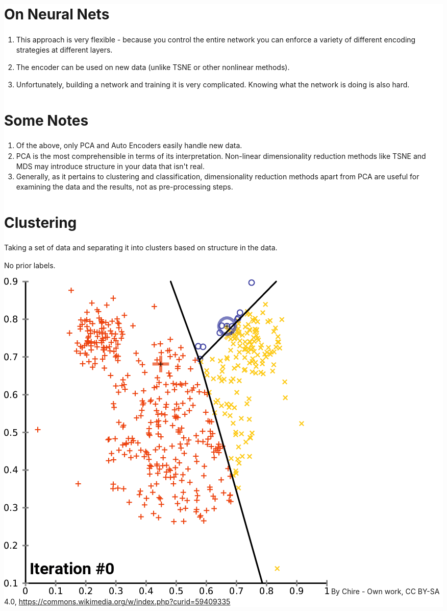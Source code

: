 On Neural Nets
==============

1. This approach is very flexible - because you control the entire
network you can enforce a variety of different encoding strategies at
different layers.

2. The encoder can be used on new data (unlike TSNE or other nonlinear
   methods).

3. Unfortunately, building a network and training it is very
   complicated. Knowing what the network is doing is also hard.

Some Notes
==========

1. Of the above, only PCA and Auto Encoders easily handle new data.
2. PCA is the most comprehensible in terms of its
   interpretation. Non-linear dimensionality reduction methods like TSNE
   and MDS may introduce structure in your data that isn't real.
3. Generally, as it pertains to clustering and classification,
   dimensionality reduction methods apart from PCA are useful for
   examining the data and the results, not as pre-processing steps.
   
Clustering
==========

Taking a set of data and separating it into clusters based on
structure in the data. 

No prior labels.

![](images/K-means_convergence.gif)
By Chire - Own work, CC BY-SA 4.0, https://commons.wikimedia.org/w/index.php?curid=59409335
